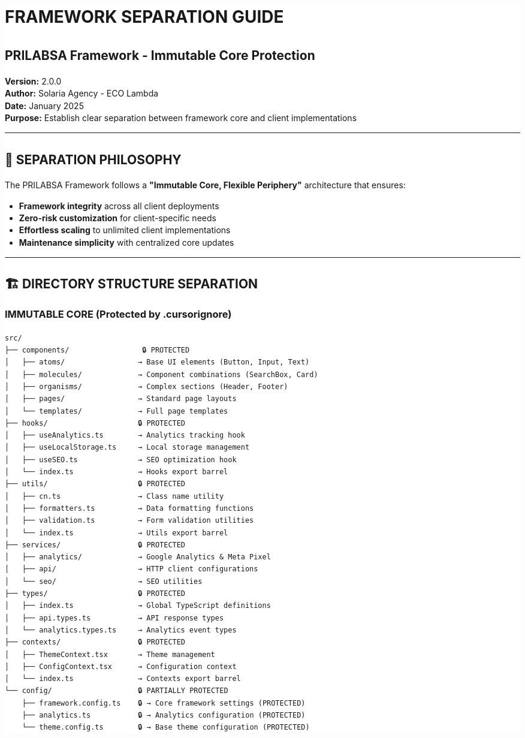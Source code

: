 # FRAMEWORK SEPARATION GUIDE
## PRILABSA Framework - Immutable Core Protection

**Version:** 2.0.0  
**Author:** Solaria Agency - ECO Lambda  
**Date:** January 2025  
**Purpose:** Establish clear separation between framework core and client implementations

---

## 🎯 **SEPARATION PHILOSOPHY**

The PRILABSA Framework follows a **"Immutable Core, Flexible Periphery"** architecture that ensures:
- **Framework integrity** across all client deployments
- **Zero-risk customization** for client-specific needs
- **Effortless scaling** to unlimited client implementations
- **Maintenance simplicity** with centralized core updates

---

## 🏗️ **DIRECTORY STRUCTURE SEPARATION**

### **IMMUTABLE CORE (Protected by .cursorignore)**
```
src/
├── components/                 🔒 PROTECTED
│   ├── atoms/                 → Base UI elements (Button, Input, Text)
│   ├── molecules/             → Component combinations (SearchBox, Card)  
│   ├── organisms/             → Complex sections (Header, Footer)
│   ├── pages/                 → Standard page layouts
│   └── templates/             → Full page templates
├── hooks/                     🔒 PROTECTED
│   ├── useAnalytics.ts        → Analytics tracking hook
│   ├── useLocalStorage.ts     → Local storage management
│   ├── useSEO.ts              → SEO optimization hook
│   └── index.ts               → Hooks export barrel
├── utils/                     🔒 PROTECTED
│   ├── cn.ts                  → Class name utility
│   ├── formatters.ts          → Data formatting functions
│   ├── validation.ts          → Form validation utilities
│   └── index.ts               → Utils export barrel
├── services/                  🔒 PROTECTED
│   ├── analytics/             → Google Analytics & Meta Pixel
│   ├── api/                   → HTTP client configurations
│   └── seo/                   → SEO utilities
├── types/                     🔒 PROTECTED
│   ├── index.ts               → Global TypeScript definitions
│   ├── api.types.ts           → API response types
│   └── analytics.types.ts     → Analytics event types
├── contexts/                  🔒 PROTECTED
│   ├── ThemeContext.tsx       → Theme management
│   ├── ConfigContext.tsx      → Configuration context
│   └── index.ts               → Contexts export barrel
└── config/                    🔒 PARTIALLY PROTECTED
    ├── framework.config.ts    🔒 → Core framework settings (PROTECTED)
    ├── analytics.ts           🔒 → Analytics configuration (PROTECTED)
    └── theme.config.ts        🔒 → Base theme configuration (PROTECTED)
```
